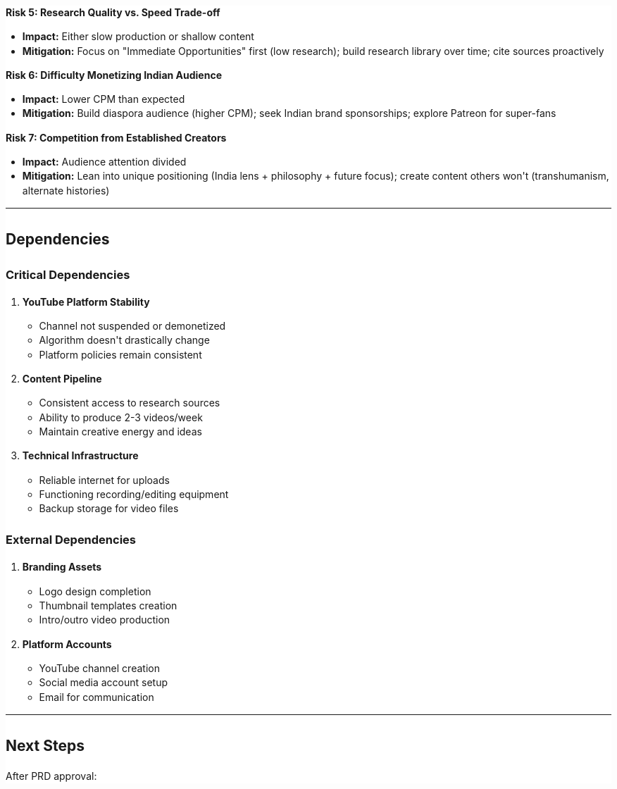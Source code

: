 **Risk 5: Research Quality vs. Speed Trade-off**
- **Impact:** Either slow production or shallow content
- **Mitigation:** Focus on "Immediate Opportunities" first (low research); build research library over time; cite sources proactively

**Risk 6: Difficulty Monetizing Indian Audience**
- **Impact:** Lower CPM than expected
- **Mitigation:** Build diaspora audience (higher CPM); seek Indian brand sponsorships; explore Patreon for super-fans

**Risk 7: Competition from Established Creators**
- **Impact:** Audience attention divided
- **Mitigation:** Lean into unique positioning (India lens + philosophy + future focus); create content others won't (transhumanism, alternate histories)

---

## Dependencies

### Critical Dependencies

1. **YouTube Platform Stability**
   - Channel not suspended or demonetized
   - Algorithm doesn't drastically change
   - Platform policies remain consistent

2. **Content Pipeline**
   - Consistent access to research sources
   - Ability to produce 2-3 videos/week
   - Maintain creative energy and ideas

3. **Technical Infrastructure**
   - Reliable internet for uploads
   - Functioning recording/editing equipment
   - Backup storage for video files

### External Dependencies

1. **Branding Assets**
   - Logo design completion
   - Thumbnail templates creation
   - Intro/outro video production

2. **Platform Accounts**
   - YouTube channel creation
   - Social media account setup
   - Email for communication

---

## Next Steps

After PRD approval:
